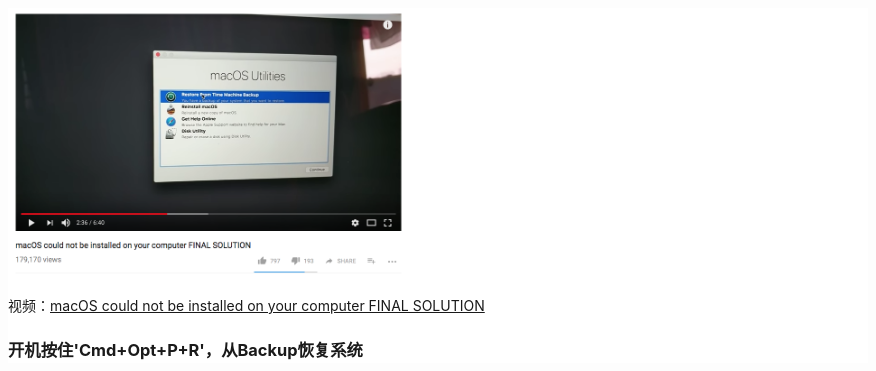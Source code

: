 <img width="400" src="youtube-01.png">

视频：[macOS could not be installed on your computer FINAL SOLUTION](https://www.youtube.com/watch?v=gheoy07XNEU)

### 开机按住'Cmd+Opt+P+R'，从Backup恢复系统
